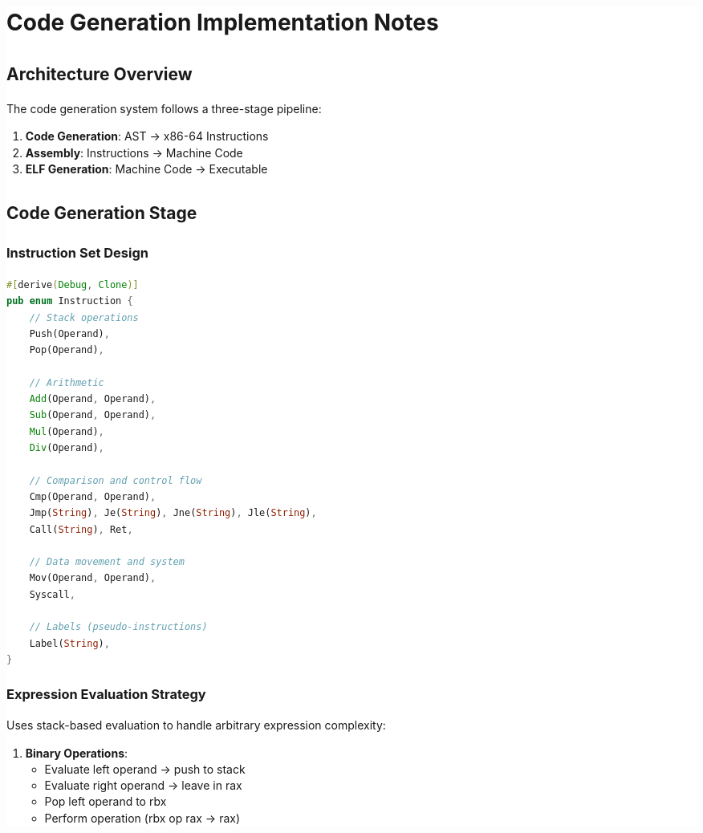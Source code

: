 # Code Generation Implementation Notes

## Architecture Overview

The code generation system follows a three-stage pipeline:

1. **Code Generation**: AST → x86-64 Instructions
2. **Assembly**: Instructions → Machine Code  
3. **ELF Generation**: Machine Code → Executable

## Code Generation Stage

### Instruction Set Design

```rust
#[derive(Debug, Clone)]
pub enum Instruction {
    // Stack operations
    Push(Operand),
    Pop(Operand),
    
    // Arithmetic
    Add(Operand, Operand),
    Sub(Operand, Operand), 
    Mul(Operand),
    Div(Operand),
    
    // Comparison and control flow
    Cmp(Operand, Operand),
    Jmp(String), Je(String), Jne(String), Jle(String),
    Call(String), Ret,
    
    // Data movement and system
    Mov(Operand, Operand),
    Syscall,
    
    // Labels (pseudo-instructions)
    Label(String),
}
```

### Expression Evaluation Strategy

Uses stack-based evaluation to handle arbitrary expression complexity:

1. **Binary Operations**: 
   - Evaluate left operand → push to stack
   - Evaluate right operand → leave in rax  
   - Pop left operand to rbx
   - Perform operation (rbx op rax → rax)
